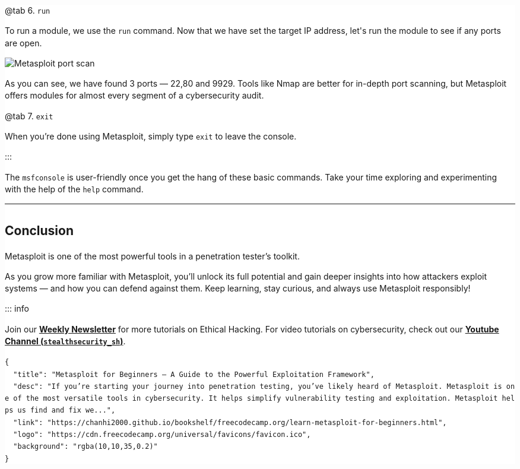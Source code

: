 @tab 6. <code>run</code>

To run a module, we use the `run` command. Now that we have set the target IP address, let's run the module to see if any ports are open.

![Metasploit port scan](https://cdn.hashnode.com/res/hashnode/image/upload/v1736777226150/9bab8d7b-9efb-4573-bcc9-1c355a468bf4.png)

As you can see, we have found 3 ports — 22,80 and 9929. Tools like Nmap are better for in-depth port scanning, but Metasploit offers modules for almost every segment of a cybersecurity audit.

@tab 7. <code>exit</code>

When you’re done using Metasploit, simply type `exit` to leave the console.

:::

The `msfconsole` is user-friendly once you get the hang of these basic commands. Take your time exploring and experimenting with the help of the `help` command.

---

## Conclusion

Metasploit is one of the most powerful tools in a penetration tester’s toolkit.

As you grow more familiar with Metasploit, you’ll unlock its full potential and gain deeper insights into how attackers exploit systems — and how you can defend against them. Keep learning, stay curious, and always use Metasploit responsibly!

::: info

Join our [**Weekly Newsletter**](https://stealthsecurity.sh/) for more tutorials on Ethical Hacking. For video tutorials on cybersecurity, check out our [**Youtube Channel (<FontIcon icon="fa-brands fa-youtube"/>`stealthsecurity_sh`)**](https://youtube.com/@stealthsecurity_sh).


```component VPCard
{
  "title": "Metasploit for Beginners — A Guide to the Powerful Exploitation Framework",
  "desc": "If you’re starting your journey into penetration testing, you’ve likely heard of Metasploit. Metasploit is one of the most versatile tools in cybersecurity. It helps simplify vulnerability testing and exploitation. Metasploit helps us find and fix we...",
  "link": "https://chanhi2000.github.io/bookshelf/freecodecamp.org/learn-metasploit-for-beginners.html",
  "logo": "https://cdn.freecodecamp.org/universal/favicons/favicon.ico",
  "background": "rgba(10,10,35,0.2)"
}
```
